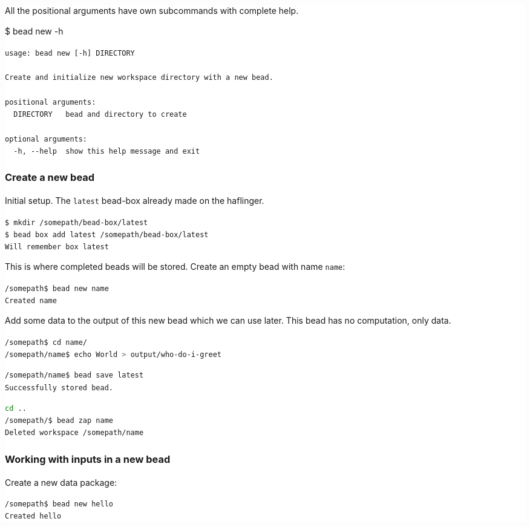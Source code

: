 All the positional arguments have own subcommands with complete help.

$ bead new -h

```text
usage: bead new [-h] DIRECTORY

Create and initialize new workspace directory with a new bead.

positional arguments:
  DIRECTORY   bead and directory to create

optional arguments:
  -h, --help  show this help message and exit
```

### Create a new bead

Initial setup. The `latest` bead-box already made on the haflinger.

```bash
$ mkdir /somepath/bead-box/latest
$ bead box add latest /somepath/bead-box/latest
Will remember box latest
```

This is where completed beads will be stored. Create an empty bead with name `name`:

```bash
/somepath$ bead new name
Created name
```

Add some data to the output of this new bead which we can use later. This bead has no computation, only data.

```bash
/somepath$ cd name/
/somepath/name$ echo World > output/who-do-i-greet
```

```bash
/somepath/name$ bead save latest
Successfully stored bead.
```

```bash
cd ..
/somepath/$ bead zap name
Deleted workspace /somepath/name
```

### Working with inputs in a new bead

Create a new data package:

```bash
/somepath$ bead new hello
Created hello
```
